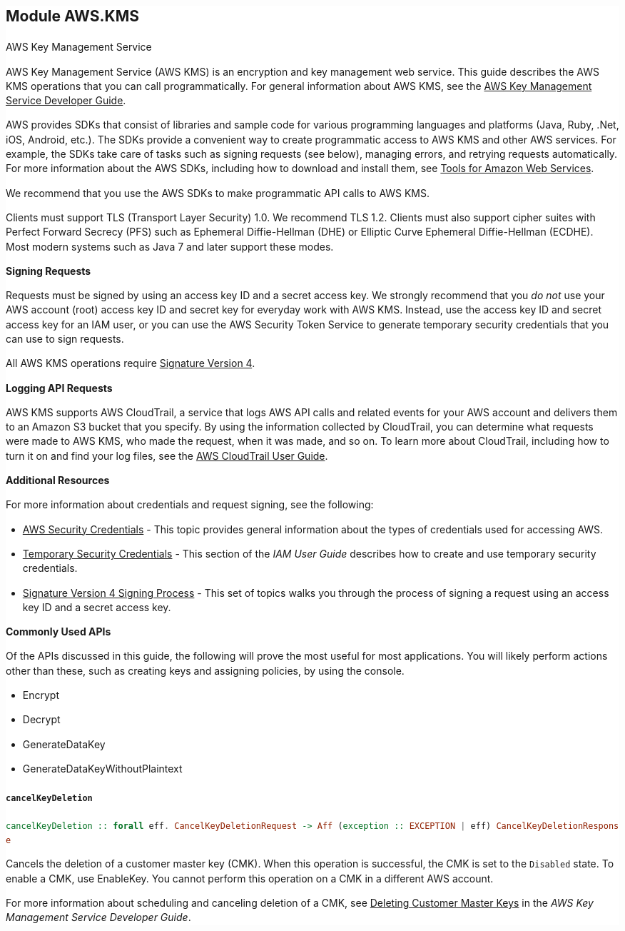 ## Module AWS.KMS

<fullname>AWS Key Management Service</fullname> <p>AWS Key Management Service (AWS KMS) is an encryption and key management web service. This guide describes the AWS KMS operations that you can call programmatically. For general information about AWS KMS, see the <a href="http://docs.aws.amazon.com/kms/latest/developerguide/">AWS Key Management Service Developer Guide</a>.</p> <note> <p>AWS provides SDKs that consist of libraries and sample code for various programming languages and platforms (Java, Ruby, .Net, iOS, Android, etc.). The SDKs provide a convenient way to create programmatic access to AWS KMS and other AWS services. For example, the SDKs take care of tasks such as signing requests (see below), managing errors, and retrying requests automatically. For more information about the AWS SDKs, including how to download and install them, see <a href="http://aws.amazon.com/tools/">Tools for Amazon Web Services</a>.</p> </note> <p>We recommend that you use the AWS SDKs to make programmatic API calls to AWS KMS.</p> <p>Clients must support TLS (Transport Layer Security) 1.0. We recommend TLS 1.2. Clients must also support cipher suites with Perfect Forward Secrecy (PFS) such as Ephemeral Diffie-Hellman (DHE) or Elliptic Curve Ephemeral Diffie-Hellman (ECDHE). Most modern systems such as Java 7 and later support these modes.</p> <p> <b>Signing Requests</b> </p> <p>Requests must be signed by using an access key ID and a secret access key. We strongly recommend that you <i>do not</i> use your AWS account (root) access key ID and secret key for everyday work with AWS KMS. Instead, use the access key ID and secret access key for an IAM user, or you can use the AWS Security Token Service to generate temporary security credentials that you can use to sign requests.</p> <p>All AWS KMS operations require <a href="http://docs.aws.amazon.com/general/latest/gr/signature-version-4.html">Signature Version 4</a>.</p> <p> <b>Logging API Requests</b> </p> <p>AWS KMS supports AWS CloudTrail, a service that logs AWS API calls and related events for your AWS account and delivers them to an Amazon S3 bucket that you specify. By using the information collected by CloudTrail, you can determine what requests were made to AWS KMS, who made the request, when it was made, and so on. To learn more about CloudTrail, including how to turn it on and find your log files, see the <a href="http://docs.aws.amazon.com/awscloudtrail/latest/userguide/">AWS CloudTrail User Guide</a>.</p> <p> <b>Additional Resources</b> </p> <p>For more information about credentials and request signing, see the following:</p> <ul> <li> <p> <a href="http://docs.aws.amazon.com/general/latest/gr/aws-security-credentials.html">AWS Security Credentials</a> - This topic provides general information about the types of credentials used for accessing AWS.</p> </li> <li> <p> <a href="http://docs.aws.amazon.com/IAM/latest/UserGuide/id_credentials_temp.html">Temporary Security Credentials</a> - This section of the <i>IAM User Guide</i> describes how to create and use temporary security credentials.</p> </li> <li> <p> <a href="http://docs.aws.amazon.com/general/latest/gr/signature-version-4.html">Signature Version 4 Signing Process</a> - This set of topics walks you through the process of signing a request using an access key ID and a secret access key.</p> </li> </ul> <p> <b>Commonly Used APIs</b> </p> <p>Of the APIs discussed in this guide, the following will prove the most useful for most applications. You will likely perform actions other than these, such as creating keys and assigning policies, by using the console.</p> <ul> <li> <p> <a>Encrypt</a> </p> </li> <li> <p> <a>Decrypt</a> </p> </li> <li> <p> <a>GenerateDataKey</a> </p> </li> <li> <p> <a>GenerateDataKeyWithoutPlaintext</a> </p> </li> </ul>

#### `cancelKeyDeletion`

``` purescript
cancelKeyDeletion :: forall eff. CancelKeyDeletionRequest -> Aff (exception :: EXCEPTION | eff) CancelKeyDeletionResponse
```

<p>Cancels the deletion of a customer master key (CMK). When this operation is successful, the CMK is set to the <code>Disabled</code> state. To enable a CMK, use <a>EnableKey</a>. You cannot perform this operation on a CMK in a different AWS account.</p> <p>For more information about scheduling and canceling deletion of a CMK, see <a href="http://docs.aws.amazon.com/kms/latest/developerguide/deleting-keys.html">Deleting Customer Master Keys</a> in the <i>AWS Key Management Service Developer Guide</i>.</p>
